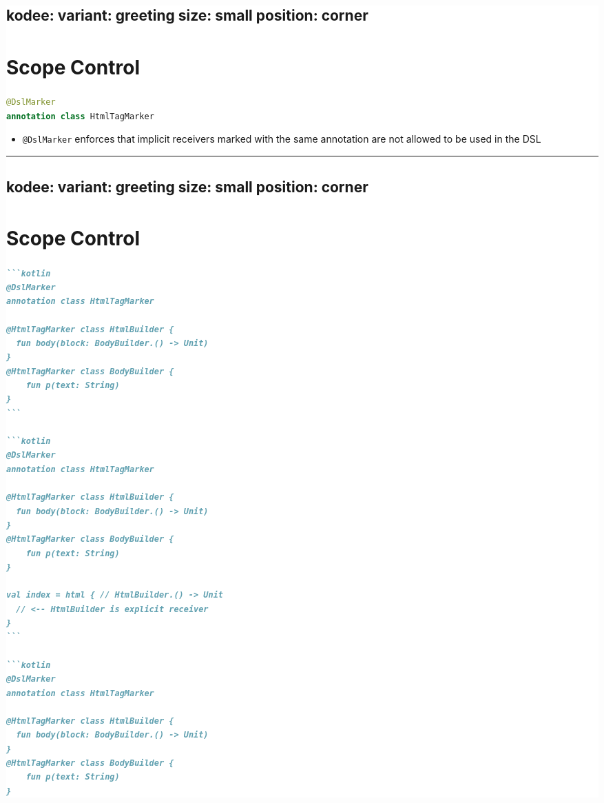 kodee:
  variant: greeting
  size: small
  position: corner
---

# Scope Control

```kotlin
@DslMarker
annotation class HtmlTagMarker
```

- `@DslMarker` enforces that implicit receivers marked with the same annotation are not allowed to be used in the DSL

---
kodee:
  variant: greeting
  size: small
  position: corner
---

# Scope Control

````md magic-move
```kotlin
@DslMarker
annotation class HtmlTagMarker

@HtmlTagMarker class HtmlBuilder {
  fun body(block: BodyBuilder.() -> Unit)
}
@HtmlTagMarker class BodyBuilder {
    fun p(text: String)
}
```

```kotlin
@DslMarker
annotation class HtmlTagMarker

@HtmlTagMarker class HtmlBuilder {
  fun body(block: BodyBuilder.() -> Unit)
}
@HtmlTagMarker class BodyBuilder {
    fun p(text: String)
}

val index = html { // HtmlBuilder.() -> Unit
  // <-- HtmlBuilder is explicit receiver
}
```

```kotlin
@DslMarker
annotation class HtmlTagMarker

@HtmlTagMarker class HtmlBuilder {
  fun body(block: BodyBuilder.() -> Unit)
}
@HtmlTagMarker class BodyBuilder {
    fun p(text: String)
}
````